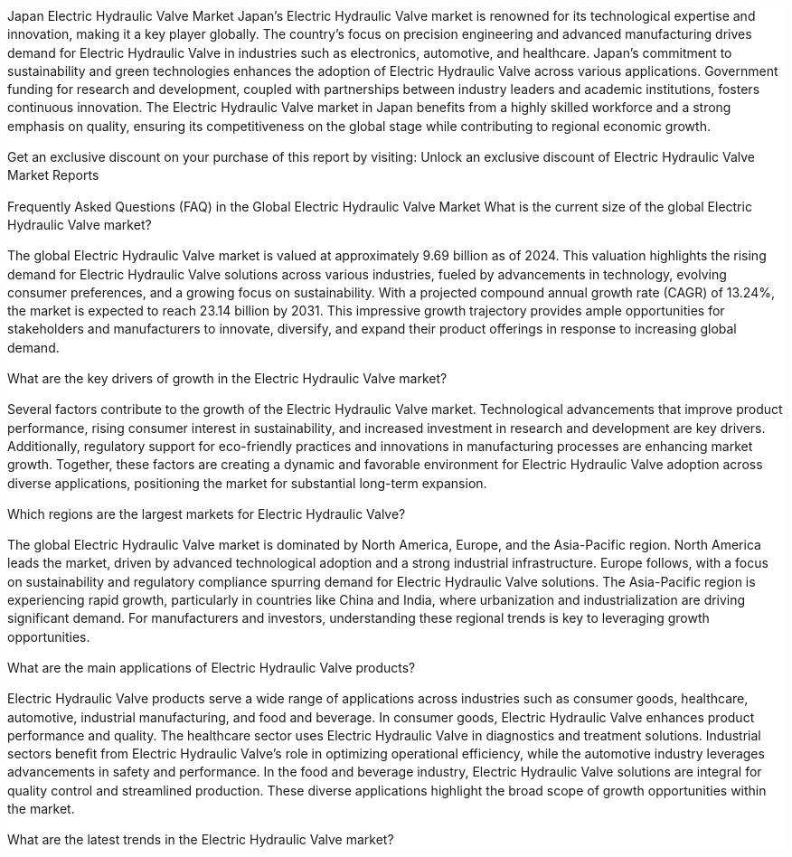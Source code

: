 Japan Electric Hydraulic Valve Market
Japan’s Electric Hydraulic Valve market is renowned for its technological expertise and innovation, making it a key player globally. The country’s focus on precision engineering and advanced manufacturing drives demand for Electric Hydraulic Valve in industries such as electronics, automotive, and healthcare. Japan’s commitment to sustainability and green technologies enhances the adoption of Electric Hydraulic Valve across various applications. Government funding for research and development, coupled with partnerships between industry leaders and academic institutions, fosters continuous innovation. The Electric Hydraulic Valve market in Japan benefits from a highly skilled workforce and a strong emphasis on quality, ensuring its competitiveness on the global stage while contributing to regional economic growth.

Get an exclusive discount on your purchase of this report by visiting: Unlock an exclusive discount of Electric Hydraulic Valve Market Reports 

Frequently Asked Questions (FAQ) in the Global Electric Hydraulic Valve Market
What is the current size of the global Electric Hydraulic Valve market?

The global Electric Hydraulic Valve market is valued at approximately 9.69 billion as of 2024. This valuation highlights the rising demand for Electric Hydraulic Valve solutions across various industries, fueled by advancements in technology, evolving consumer preferences, and a growing focus on sustainability. With a projected compound annual growth rate (CAGR) of 13.24%, the market is expected to reach 23.14 billion by 2031. This impressive growth trajectory provides ample opportunities for stakeholders and manufacturers to innovate, diversify, and expand their product offerings in response to increasing global demand.

What are the key drivers of growth in the Electric Hydraulic Valve market?

Several factors contribute to the growth of the Electric Hydraulic Valve market. Technological advancements that improve product performance, rising consumer interest in sustainability, and increased investment in research and development are key drivers. Additionally, regulatory support for eco-friendly practices and innovations in manufacturing processes are enhancing market growth. Together, these factors are creating a dynamic and favorable environment for Electric Hydraulic Valve adoption across diverse applications, positioning the market for substantial long-term expansion.

Which regions are the largest markets for Electric Hydraulic Valve?

The global Electric Hydraulic Valve market is dominated by North America, Europe, and the Asia-Pacific region. North America leads the market, driven by advanced technological adoption and a strong industrial infrastructure. Europe follows, with a focus on sustainability and regulatory compliance spurring demand for Electric Hydraulic Valve solutions. The Asia-Pacific region is experiencing rapid growth, particularly in countries like China and India, where urbanization and industrialization are driving significant demand. For manufacturers and investors, understanding these regional trends is key to leveraging growth opportunities.

What are the main applications of Electric Hydraulic Valve products?

Electric Hydraulic Valve products serve a wide range of applications across industries such as consumer goods, healthcare, automotive, industrial manufacturing, and food and beverage. In consumer goods, Electric Hydraulic Valve enhances product performance and quality. The healthcare sector uses Electric Hydraulic Valve in diagnostics and treatment solutions. Industrial sectors benefit from Electric Hydraulic Valve’s role in optimizing operational efficiency, while the automotive industry leverages advancements in safety and performance. In the food and beverage industry, Electric Hydraulic Valve solutions are integral for quality control and streamlined production. These diverse applications highlight the broad scope of growth opportunities within the market.

What are the latest trends in the Electric Hydraulic Valve market?

